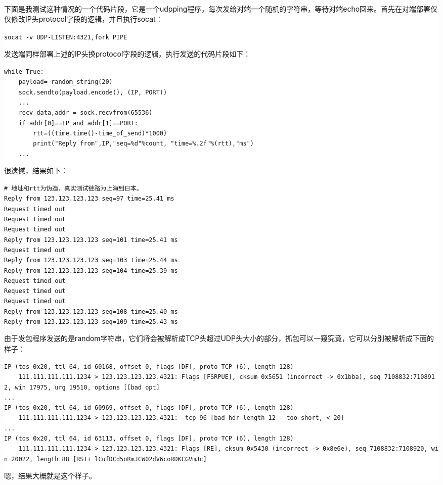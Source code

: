 下面是我测试这种情况的一个代码片段，它是一个udpping程序，每次发给对端一个随机的字符串，等待对端echo回来。首先在对端部署仅仅修改IP头protocol字段的逻辑，并且执行socat：

```
socat -v UDP-LISTEN:4321,fork PIPE
```


发送端同样部署上述的IP头换protocol字段的逻辑，执行发送的代码片段如下：

```
while True:
	payload= random_string(20)
	sock.sendto(payload.encode(), (IP, PORT))
	...
	recv_data,addr = sock.recvfrom(65536)
	if addr[0]==IP and addr[1]==PORT:
		rtt=((time.time()-time_of_send)*1000)
		print("Reply from",IP,"seq=%d"%count, "time=%.2f"%(rtt),"ms")
	...
```


很遗憾，结果如下：

```
# 地址和rtt为伪造，真实测试链路为上海到日本。
Reply from 123.123.123.123 seq=97 time=25.41 ms
Request timed out
Request timed out
Request timed out
Reply from 123.123.123.123 seq=101 time=25.41 ms
Request timed out
Reply from 123.123.123.123 seq=103 time=25.44 ms
Reply from 123.123.123.123 seq=104 time=25.39 ms
Request timed out
Request timed out
Request timed out
Reply from 123.123.123.123 seq=108 time=25.40 ms
Reply from 123.123.123.123 seq=109 time=25.43 ms
```

由于发包程序发送的是random字符串，它们将会被解析成TCP头超过UDP头大小的部分，抓包可以一窥究竟，它可以分别被解析成下面的样子：

```
IP (tos 0x20, ttl 64, id 60168, offset 0, flags [DF], proto TCP (6), length 128)
    111.111.111.111.1234 > 123.123.123.123.4321: Flags [FSRPUE], cksum 0x5651 (incorrect -> 0x1bba), seq 7108832:7108912, win 17975, urg 19510, options [[bad opt]
...
IP (tos 0x20, ttl 64, id 60969, offset 0, flags [DF], proto TCP (6), length 128)
    111.111.111.111.1234 > 123.123.123.123.4321:  tcp 96 [bad hdr length 12 - too short, < 20]
...
IP (tos 0x20, ttl 64, id 63113, offset 0, flags [DF], proto TCP (6), length 128)
    111.111.111.111.1234 > 123.123.123.123.4321: Flags [RE], cksum 0x5430 (incorrect -> 0x8e6e), seq 7108832:7108920, win 20022, length 88 [RST+ lCufDCd5oRmJCW02dV6coRDKCGVmJc]
```


嗯，结果大概就是这个样子。
